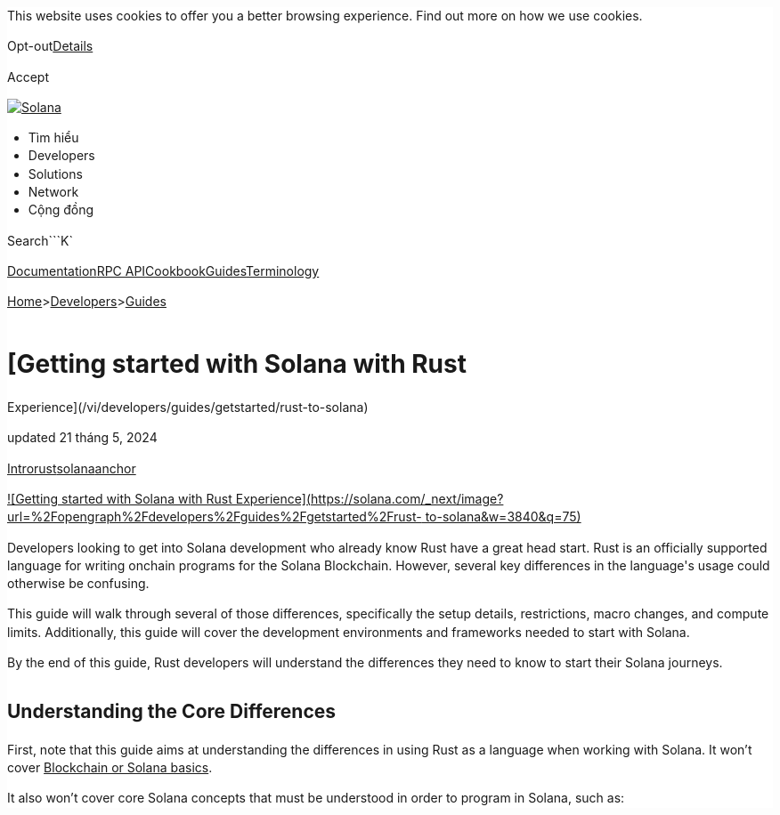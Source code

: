 This website uses cookies to offer you a better browsing experience. Find out
more on how we use cookies.

Opt-out[Details](/vi/privacy-policy#collection-of-information)

Accept

[![Solana](/_next/static/media/logotype-dark.f79d530d.svg)](/vi)

  * Tìm hiểu
  * Developers
  * Solutions
  * Network
  * Cộng đồng 

Search```K`

[Documentation](/vi/docs)[RPC
API](/vi/docs/rpc)[Cookbook](/vi/developers/cookbook)[Guides](/vi/developers/guides)[Terminology](/vi/docs/terminology)

[Home](/vi)>[Developers](/vi/developers)>[Guides](/vi/developers/guides)

# [Getting started with Solana with Rust
Experience](/vi/developers/guides/getstarted/rust-to-solana)

updated 21 tháng 5, 2024

[Intro](/vi/developers/guides?difficulty=Intro)[rust](/vi/developers/guides?tags=rust)[solana](/vi/developers/guides?tags=solana)[anchor](/vi/developers/guides?tags=anchor)

[![Getting started with Solana with Rust
Experience](https://solana.com/_next/image?url=%2Fopengraph%2Fdevelopers%2Fguides%2Fgetstarted%2Frust-
to-solana&w=3840&q=75)](/vi/developers/guides/getstarted/rust-to-solana)

Developers looking to get into Solana development who already know Rust have a
great head start. Rust is an officially supported language for writing onchain
programs for the Solana Blockchain. However, several key differences in the
language's usage could otherwise be confusing.

This guide will walk through several of those differences, specifically the
setup details, restrictions, macro changes, and compute limits. Additionally,
this guide will cover the development environments and frameworks needed to
start with Solana.

By the end of this guide, Rust developers will understand the differences they
need to know to start their Solana journeys.

## Understanding the Core Differences #

First, note that this guide aims at understanding the differences in using
Rust as a language when working with Solana. It won’t cover [Blockchain or
Solana basics](/vi/learn/blockchain-basics).

It also won’t cover core Solana concepts that must be understood in order to
program in Solana, such as:
